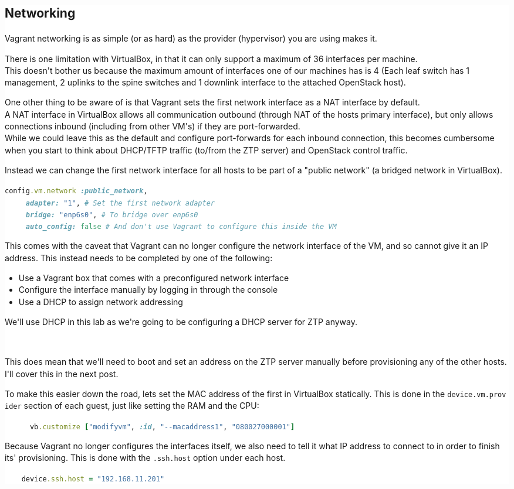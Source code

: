 
## Networking

Vagrant networking is as simple (or as hard) as the provider (hypervisor) you are using makes it.

There is one limitation with VirtualBox, in that it can only support a maximum of 36 interfaces per machine.  
This doesn't bother us because the maximum amount of interfaces one of our machines has is 4 (Each leaf switch has 1 management, 2 uplinks to the spine switches and 1 downlink interface to the attached OpenStack host).

One other thing to be aware of is that Vagrant sets the first network interface as a NAT interface by default.  
A NAT interface in VirtualBox allows all communication outbound (through NAT of the hosts primary interface), but only allows connections inbound (including from other VM's) if they are port-forwarded.  
While we could leave this as the default and configure port-forwards for each inbound connection, this becomes cumbersome when you start to think about DHCP/TFTP traffic (to/from the ZTP server) and OpenStack control traffic.

Instead we can change the first network interface for all hosts to be part of a "public network" (a bridged network in VirtualBox).

```ruby
config.vm.network :public_network,
	 adapter: "1", # Set the first network adapter
	 bridge: "enp6s0", # To bridge over enp6s0
	 auto_config: false # And don't use Vagrant to configure this inside the VM
```

This comes with the caveat that Vagrant can no longer configure the network interface of the VM, and so cannot give it an IP address.
This instead needs to be completed by one of the following:

* Use a Vagrant box that comes with a preconfigured network interface
* Configure the interface manually by logging in through the console
* Use a DHCP to assign network addressing

We'll use DHCP in this lab as we're going to be configuring a DHCP server for ZTP anyway.

&nbsp; 

This does mean that we'll need to boot and set an address on the ZTP server manually before provisioning any of the other hosts. I'll cover this in the next post.

To make this easier down the road, lets set the MAC address of the first in VirtualBox statically. This is done in the `device.vm.provider` section of each guest, just like setting the RAM and the CPU:

```ruby
      vb.customize ["modifyvm", :id, "--macaddress1", "080027000001"]
```

Because Vagrant no longer configures the interfaces itself, we also need to tell it what IP address to connect to in order to finish its' provisioning.
This is done with the `.ssh.host` option under each host.

```ruby
    device.ssh.host = "192.168.11.201"
```
